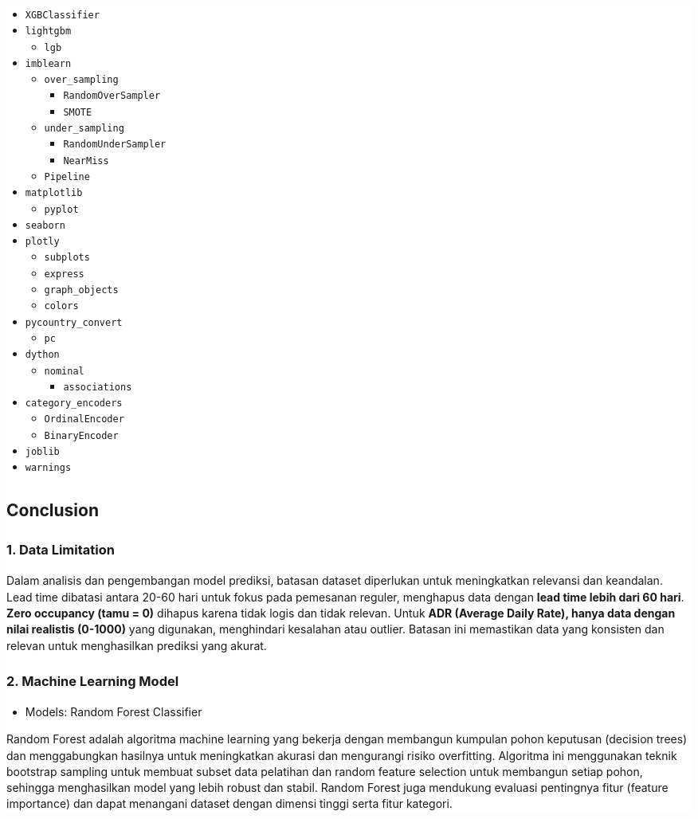   - `XGBClassifier`  
- `lightgbm`  
  - `lgb`  
- `imblearn`  
  - `over_sampling`  
    - `RandomOverSampler`  
    - `SMOTE`  
  - `under_sampling`  
    - `RandomUnderSampler`  
    - `NearMiss`  
  - `Pipeline`  
- `matplotlib`  
  - `pyplot`  
- `seaborn`  
- `plotly`  
  - `subplots`  
  - `express`  
  - `graph_objects`  
  - `colors`  
- `pycountry_convert`  
  - `pc`  
- `dython`  
  - `nominal`  
    - `associations`  
- `category_encoders`  
  - `OrdinalEncoder`  
  - `BinaryEncoder`  
- `joblib`  
- `warnings`


## Conclusion

### **1. Data Limitation**

Dalam analisis dan pengembangan model prediksi, batasan dataset diperlukan untuk meningkatkan relevansi dan keandalan. Lead time dibatasi antara 20-60 hari untuk fokus pada pemesanan reguler, menghapus data dengan **lead time lebih dari 60 hari**. **Zero occupancy (tamu = 0)** dihapus karena tidak logis dan tidak relevan. Untuk **ADR (Average Daily Rate), hanya data dengan nilai realistis (0-1000)** yang digunakan, menghindari kesalahan atau outlier. Batasan ini memastikan data yang konsisten dan relevan untuk menghasilkan prediksi yang akurat.
### **2. Machine Learning Model**
- Models: Random Forest Classifier

Random Forest adalah algoritma machine learning yang bekerja dengan membangun kumpulan pohon keputusan (decision trees) dan menggabungkan hasilnya untuk meningkatkan akurasi dan mengurangi risiko overfitting. Algoritma ini menggunakan teknik bootstrap sampling untuk membuat subset data pelatihan dan random feature selection untuk membangun setiap pohon, sehingga menghasilkan model yang lebih robust dan stabil. Random Forest juga mendukung evaluasi pentingnya fitur (feature importance) dan dapat menangani dataset dengan dimensi tinggi serta fitur kategori.
